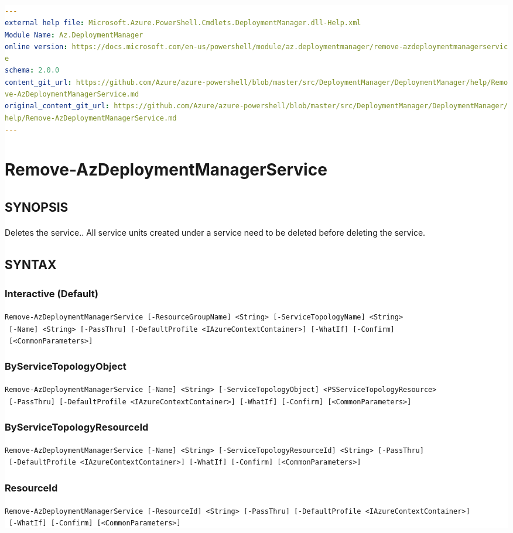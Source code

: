 ```yaml
---
external help file: Microsoft.Azure.PowerShell.Cmdlets.DeploymentManager.dll-Help.xml
Module Name: Az.DeploymentManager
online version: https://docs.microsoft.com/en-us/powershell/module/az.deploymentmanager/remove-azdeploymentmanagerservice
schema: 2.0.0
content_git_url: https://github.com/Azure/azure-powershell/blob/master/src/DeploymentManager/DeploymentManager/help/Remove-AzDeploymentManagerService.md
original_content_git_url: https://github.com/Azure/azure-powershell/blob/master/src/DeploymentManager/DeploymentManager/help/Remove-AzDeploymentManagerService.md
---
```


# Remove-AzDeploymentManagerService

## SYNOPSIS
Deletes the service.. All service units created under a service need to be deleted before deleting the service.

## SYNTAX

### Interactive (Default)
```
Remove-AzDeploymentManagerService [-ResourceGroupName] <String> [-ServiceTopologyName] <String>
 [-Name] <String> [-PassThru] [-DefaultProfile <IAzureContextContainer>] [-WhatIf] [-Confirm]
 [<CommonParameters>]
```

### ByServiceTopologyObject
```
Remove-AzDeploymentManagerService [-Name] <String> [-ServiceTopologyObject] <PSServiceTopologyResource>
 [-PassThru] [-DefaultProfile <IAzureContextContainer>] [-WhatIf] [-Confirm] [<CommonParameters>]
```

### ByServiceTopologyResourceId
```
Remove-AzDeploymentManagerService [-Name] <String> [-ServiceTopologyResourceId] <String> [-PassThru]
 [-DefaultProfile <IAzureContextContainer>] [-WhatIf] [-Confirm] [<CommonParameters>]
```

### ResourceId
```
Remove-AzDeploymentManagerService [-ResourceId] <String> [-PassThru] [-DefaultProfile <IAzureContextContainer>]
 [-WhatIf] [-Confirm] [<CommonParameters>]
```
